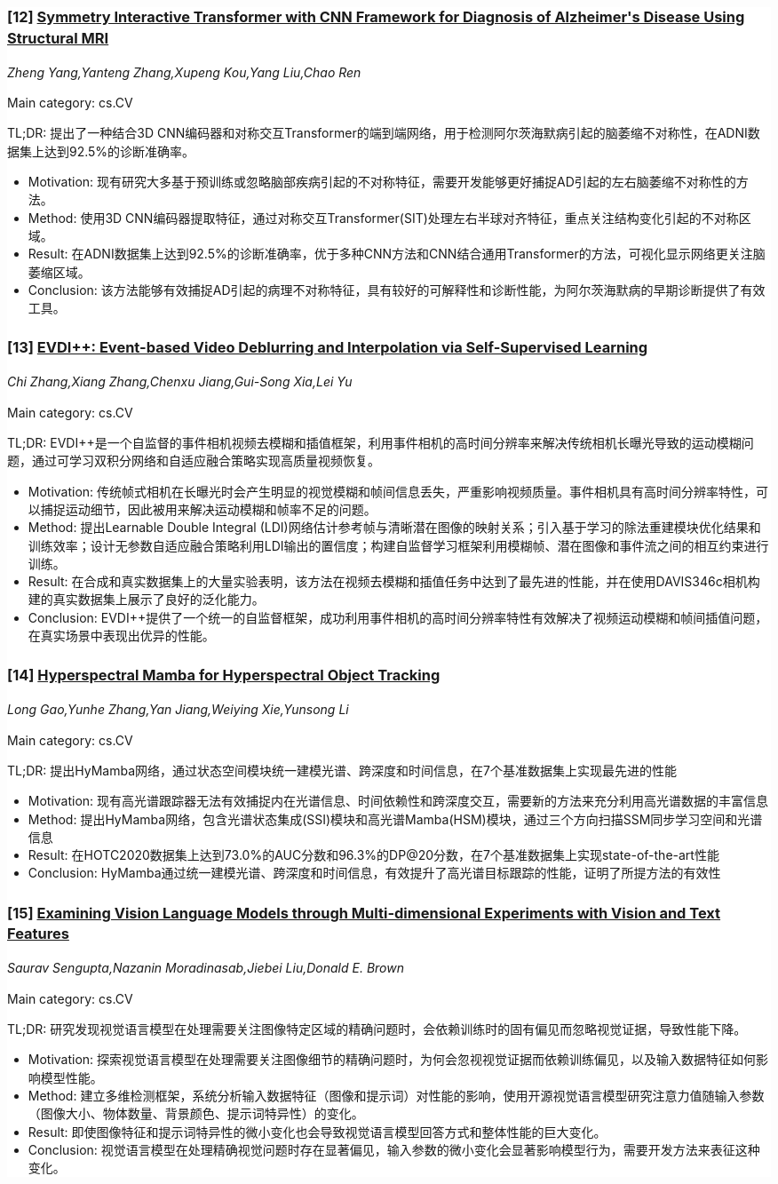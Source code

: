 
### [12] [Symmetry Interactive Transformer with CNN Framework for Diagnosis of Alzheimer's Disease Using Structural MRI](https://arxiv.org/abs/2509.08243)
*Zheng Yang,Yanteng Zhang,Xupeng Kou,Yang Liu,Chao Ren*

Main category: cs.CV

TL;DR: 提出了一种结合3D CNN编码器和对称交互Transformer的端到端网络，用于检测阿尔茨海默病引起的脑萎缩不对称性，在ADNI数据集上达到92.5%的诊断准确率。

- Motivation: 现有研究大多基于预训练或忽略脑部疾病引起的不对称特征，需要开发能够更好捕捉AD引起的左右脑萎缩不对称性的方法。
- Method: 使用3D CNN编码器提取特征，通过对称交互Transformer(SIT)处理左右半球对齐特征，重点关注结构变化引起的不对称区域。
- Result: 在ADNI数据集上达到92.5%的诊断准确率，优于多种CNN方法和CNN结合通用Transformer的方法，可视化显示网络更关注脑萎缩区域。
- Conclusion: 该方法能够有效捕捉AD引起的病理不对称特征，具有较好的可解释性和诊断性能，为阿尔茨海默病的早期诊断提供了有效工具。


### [13] [EVDI++: Event-based Video Deblurring and Interpolation via Self-Supervised Learning](https://arxiv.org/abs/2509.08260)
*Chi Zhang,Xiang Zhang,Chenxu Jiang,Gui-Song Xia,Lei Yu*

Main category: cs.CV

TL;DR: EVDI++是一个自监督的事件相机视频去模糊和插值框架，利用事件相机的高时间分辨率来解决传统相机长曝光导致的运动模糊问题，通过可学习双积分网络和自适应融合策略实现高质量视频恢复。

- Motivation: 传统帧式相机在长曝光时会产生明显的视觉模糊和帧间信息丢失，严重影响视频质量。事件相机具有高时间分辨率特性，可以捕捉运动细节，因此被用来解决运动模糊和帧率不足的问题。
- Method: 提出Learnable Double Integral (LDI)网络估计参考帧与清晰潜在图像的映射关系；引入基于学习的除法重建模块优化结果和训练效率；设计无参数自适应融合策略利用LDI输出的置信度；构建自监督学习框架利用模糊帧、潜在图像和事件流之间的相互约束进行训练。
- Result: 在合成和真实数据集上的大量实验表明，该方法在视频去模糊和插值任务中达到了最先进的性能，并在使用DAVIS346c相机构建的真实数据集上展示了良好的泛化能力。
- Conclusion: EVDI++提供了一个统一的自监督框架，成功利用事件相机的高时间分辨率特性有效解决了视频运动模糊和帧间插值问题，在真实场景中表现出优异的性能。


### [14] [Hyperspectral Mamba for Hyperspectral Object Tracking](https://arxiv.org/abs/2509.08265)
*Long Gao,Yunhe Zhang,Yan Jiang,Weiying Xie,Yunsong Li*

Main category: cs.CV

TL;DR: 提出HyMamba网络，通过状态空间模块统一建模光谱、跨深度和时间信息，在7个基准数据集上实现最先进的性能

- Motivation: 现有高光谱跟踪器无法有效捕捉内在光谱信息、时间依赖性和跨深度交互，需要新的方法来充分利用高光谱数据的丰富信息
- Method: 提出HyMamba网络，包含光谱状态集成(SSI)模块和高光谱Mamba(HSM)模块，通过三个方向扫描SSM同步学习空间和光谱信息
- Result: 在HOTC2020数据集上达到73.0%的AUC分数和96.3%的DP@20分数，在7个基准数据集上实现state-of-the-art性能
- Conclusion: HyMamba通过统一建模光谱、跨深度和时间信息，有效提升了高光谱目标跟踪的性能，证明了所提方法的有效性


### [15] [Examining Vision Language Models through Multi-dimensional Experiments with Vision and Text Features](https://arxiv.org/abs/2509.08266)
*Saurav Sengupta,Nazanin Moradinasab,Jiebei Liu,Donald E. Brown*

Main category: cs.CV

TL;DR: 研究发现视觉语言模型在处理需要关注图像特定区域的精确问题时，会依赖训练时的固有偏见而忽略视觉证据，导致性能下降。

- Motivation: 探索视觉语言模型在处理需要关注图像细节的精确问题时，为何会忽视视觉证据而依赖训练偏见，以及输入数据特征如何影响模型性能。
- Method: 建立多维检测框架，系统分析输入数据特征（图像和提示词）对性能的影响，使用开源视觉语言模型研究注意力值随输入参数（图像大小、物体数量、背景颜色、提示词特异性）的变化。
- Result: 即使图像特征和提示词特异性的微小变化也会导致视觉语言模型回答方式和整体性能的巨大变化。
- Conclusion: 视觉语言模型在处理精确视觉问题时存在显著偏见，输入参数的微小变化会显著影响模型行为，需要开发方法来表征这种变化。
